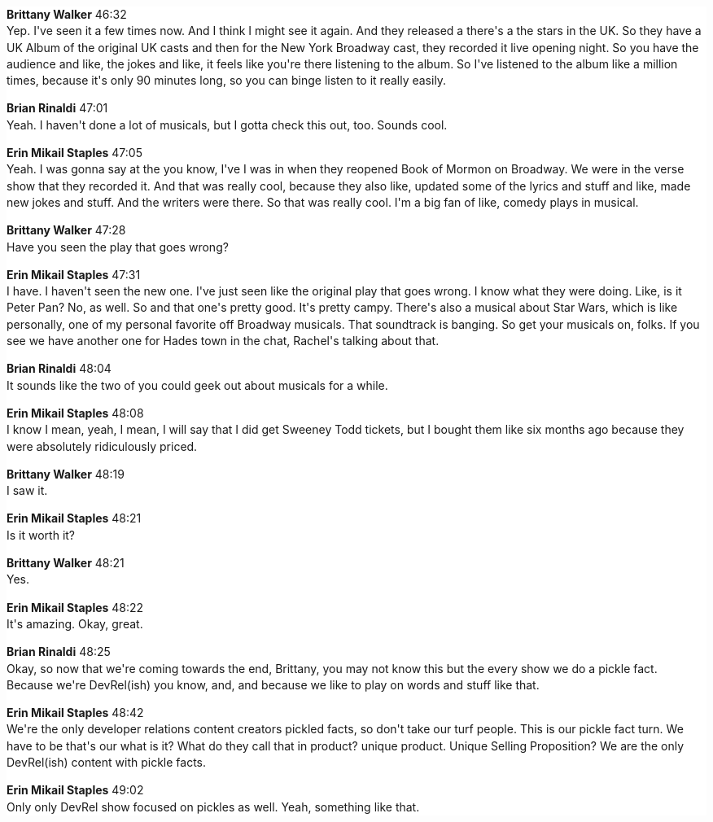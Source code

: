 **Brittany Walker**  46:32  
Yep. I've seen it a few times now. And I think I might see it again. And they released a there's a the stars in the UK. So they have a UK Album of the original UK casts and then for the New York Broadway cast, they recorded it live opening night. So you have the audience and like, the jokes and like, it feels like you're there listening to the album. So I've listened to the album like a million times, because it's only 90 minutes long, so you can binge listen to it really easily. 

**Brian Rinaldi**  47:01  
Yeah. I haven't done a lot of musicals, but I gotta check this out, too. Sounds cool. 

**Erin Mikail Staples** 47:05  
Yeah. I was gonna say at the you know, I've I was in when they reopened Book of Mormon on Broadway. We were in the verse show that they recorded it. And that was really cool, because they also like, updated some of the lyrics and stuff and like, made new jokes and stuff. And the writers were there. So that was really cool. I'm a big fan of like, comedy plays in musical.

**Brittany Walker**  47:28  
Have you seen the play that goes wrong? 

**Erin Mikail Staples** 47:31  
I have. I haven't seen the new one. I've just seen like the original play that goes wrong. I know what they were doing. Like, is it Peter Pan? No, as well. So and that one's pretty good. It's pretty campy. There's also a musical about Star Wars, which is like personally, one of my personal favorite off Broadway musicals. That soundtrack is banging. So get your musicals on, folks. If you see we have another one for Hades town in the chat, Rachel's talking about that.

**Brian Rinaldi**  48:04  
It sounds like the two of you could geek out about musicals for a while.

**Erin Mikail Staples** 48:08  
I know I mean, yeah, I mean, I will say that I did get Sweeney Todd tickets, but I bought them like six months ago because they were absolutely ridiculously priced.

**Brittany Walker**  48:19  
I saw it.

**Erin Mikail Staples** 48:21  
Is it worth it?

**Brittany Walker**  48:21  
Yes.

**Erin Mikail Staples** 48:22  
It's amazing. Okay, great.

**Brian Rinaldi**  48:25  
Okay, so now that we're coming towards the end, Brittany, you may not know this but the every show we do a pickle fact. Because we're DevRel(ish) you know, and, and because we like to play on words and stuff like that.

**Erin Mikail Staples** 48:42  
We're the only developer relations content creators pickled facts, so don't take our turf people. This is our pickle fact turn. We have to be that's our what is it? What do they call that in product? unique product. Unique Selling Proposition? We are the only DevRel(ish) content with pickle facts.

**Erin Mikail Staples** 49:02  
Only only DevRel show focused on pickles as well. Yeah, something like that. 

